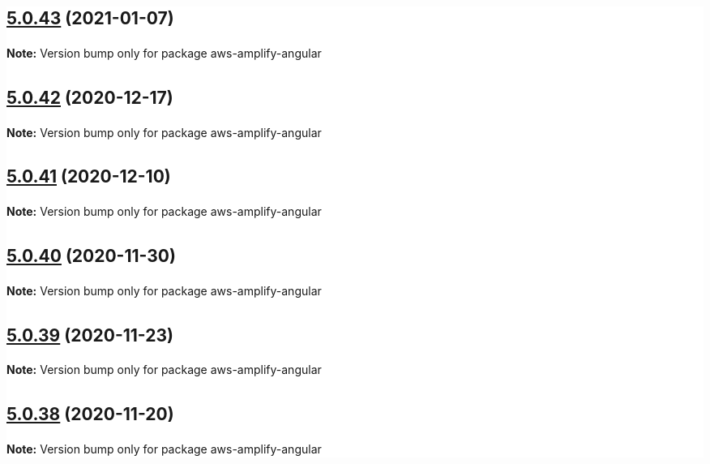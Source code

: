 



## [5.0.43](https://github.com/aws-amplify/amplify-js/compare/aws-amplify-angular@5.0.42...aws-amplify-angular@5.0.43) (2021-01-07)

**Note:** Version bump only for package aws-amplify-angular





## [5.0.42](https://github.com/aws-amplify/amplify-js/compare/aws-amplify-angular@5.0.41...aws-amplify-angular@5.0.42) (2020-12-17)

**Note:** Version bump only for package aws-amplify-angular





## [5.0.41](https://github.com/aws-amplify/amplify-js/compare/aws-amplify-angular@5.0.40...aws-amplify-angular@5.0.41) (2020-12-10)

**Note:** Version bump only for package aws-amplify-angular





## [5.0.40](https://github.com/aws-amplify/amplify-js/compare/aws-amplify-angular@5.0.39...aws-amplify-angular@5.0.40) (2020-11-30)

**Note:** Version bump only for package aws-amplify-angular





## [5.0.39](https://github.com/aws-amplify/amplify-js/compare/aws-amplify-angular@5.0.38...aws-amplify-angular@5.0.39) (2020-11-23)

**Note:** Version bump only for package aws-amplify-angular





## [5.0.38](https://github.com/aws-amplify/amplify-js/compare/aws-amplify-angular@5.0.37...aws-amplify-angular@5.0.38) (2020-11-20)

**Note:** Version bump only for package aws-amplify-angular

